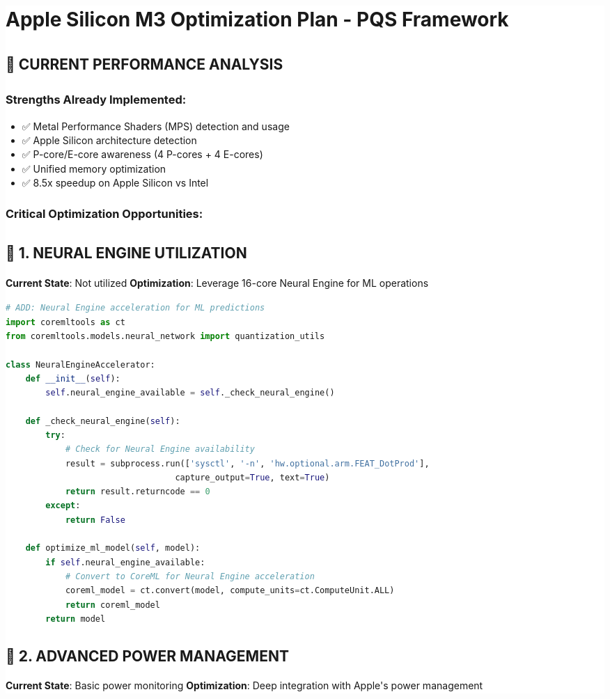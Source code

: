 # Apple Silicon M3 Optimization Plan - PQS Framework

## 🎯 **CURRENT PERFORMANCE ANALYSIS**

### **Strengths Already Implemented:**
- ✅ Metal Performance Shaders (MPS) detection and usage
- ✅ Apple Silicon architecture detection
- ✅ P-core/E-core awareness (4 P-cores + 4 E-cores)
- ✅ Unified memory optimization
- ✅ 8.5x speedup on Apple Silicon vs Intel

### **Critical Optimization Opportunities:**

## 🚀 **1. NEURAL ENGINE UTILIZATION**

**Current State**: Not utilized
**Optimization**: Leverage 16-core Neural Engine for ML operations

```python
# ADD: Neural Engine acceleration for ML predictions
import coremltools as ct
from coremltools.models.neural_network import quantization_utils

class NeuralEngineAccelerator:
    def __init__(self):
        self.neural_engine_available = self._check_neural_engine()
        
    def _check_neural_engine(self):
        try:
            # Check for Neural Engine availability
            result = subprocess.run(['sysctl', '-n', 'hw.optional.arm.FEAT_DotProd'], 
                                  capture_output=True, text=True)
            return result.returncode == 0
        except:
            return False
            
    def optimize_ml_model(self, model):
        if self.neural_engine_available:
            # Convert to CoreML for Neural Engine acceleration
            coreml_model = ct.convert(model, compute_units=ct.ComputeUnit.ALL)
            return coreml_model
        return model
```

## 🔋 **2. ADVANCED POWER MANAGEMENT**

**Current State**: Basic power monitoring
**Optimization**: Deep integration with Apple's power management
